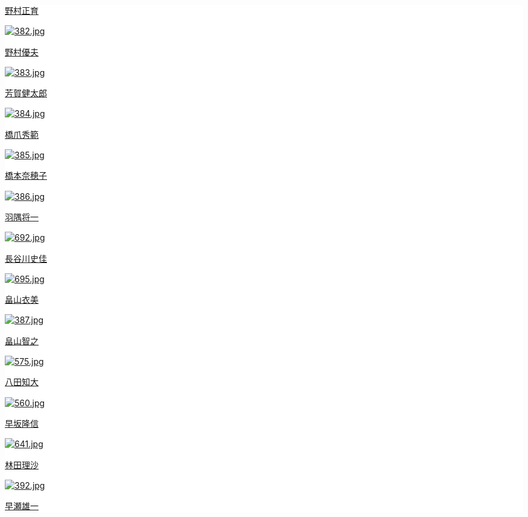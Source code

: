 [野村正育](http://www6.nhk.or.jp/a-room/search/detail.html?i=381)

[                  ![382.jpg](../_resources/382.jpg)](http://www6.nhk.or.jp/a-room/search/detail.html?i=382)

[野村優夫](http://www6.nhk.or.jp/a-room/search/detail.html?i=382)

[                  ![383.jpg](../_resources/383.jpg)](http://www6.nhk.or.jp/a-room/search/detail.html?i=383)

[芳賀健太郎](http://www6.nhk.or.jp/a-room/search/detail.html?i=383)

[                  ![384.jpg](../_resources/384.jpg)](http://www6.nhk.or.jp/a-room/search/detail.html?i=384)

[橋爪秀範](http://www6.nhk.or.jp/a-room/search/detail.html?i=384)

[                  ![385.jpg](../_resources/385.jpg)](http://www6.nhk.or.jp/a-room/search/detail.html?i=385)

[橋本奈穂子](http://www6.nhk.or.jp/a-room/search/detail.html?i=385)

[                  ![386.jpg](../_resources/386.jpg)](http://www6.nhk.or.jp/a-room/search/detail.html?i=386)

[羽隅将一](http://www6.nhk.or.jp/a-room/search/detail.html?i=386)

[                 ![692.jpg](../_resources/692.jpg)](http://www6.nhk.or.jp/a-room/search/detail.html?i=692)

[長谷川史佳](http://www6.nhk.or.jp/a-room/search/detail.html?i=692)

[                 ![695.jpg](../_resources/695.jpg)](http://www6.nhk.or.jp/a-room/search/detail.html?i=695)

[畠山衣美](http://www6.nhk.or.jp/a-room/search/detail.html?i=695)

[                 ![387.jpg](../_resources/387.jpg)](http://www6.nhk.or.jp/a-room/search/detail.html?i=387)

[畠山智之](http://www6.nhk.or.jp/a-room/search/detail.html?i=387)

[                 ![575.jpg](../_resources/575.jpg)](http://www6.nhk.or.jp/a-room/search/detail.html?i=575)

[八田知大](http://www6.nhk.or.jp/a-room/search/detail.html?i=575)

[                 ![560.jpg](../_resources/560.jpg)](http://www6.nhk.or.jp/a-room/search/detail.html?i=560)

[早坂隆信](http://www6.nhk.or.jp/a-room/search/detail.html?i=560)

[                 ![641.jpg](../_resources/641.jpg)](http://www6.nhk.or.jp/a-room/search/detail.html?i=641)

[林田理沙](http://www6.nhk.or.jp/a-room/search/detail.html?i=641)

[                 ![392.jpg](../_resources/392.jpg)](http://www6.nhk.or.jp/a-room/search/detail.html?i=392)

[早瀬雄一](http://www6.nhk.or.jp/a-room/search/detail.html?i=392)
